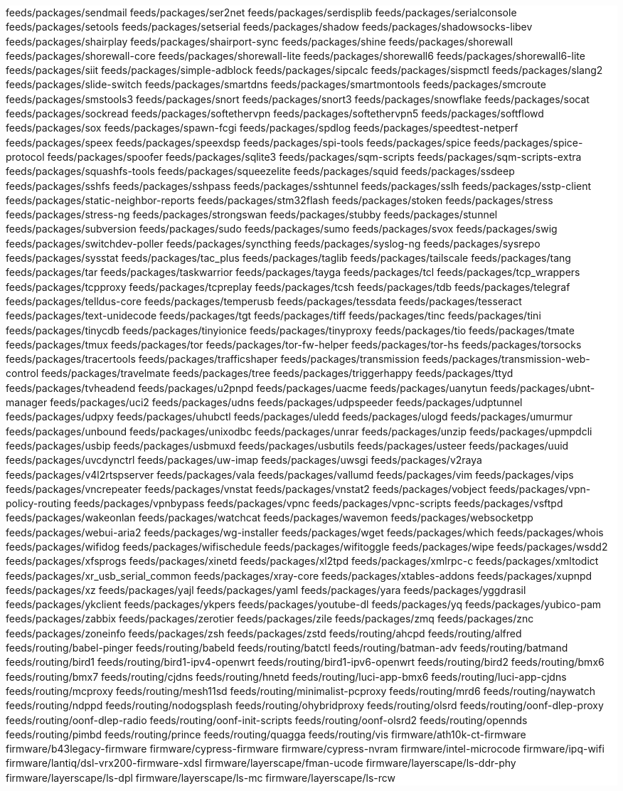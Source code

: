 feeds/packages/sendmail feeds/packages/ser2net feeds/packages/serdisplib feeds/packages/serialconsole feeds/packages/setools feeds/packages/setserial feeds/packages/shadow feeds/packages/shadowsocks-libev feeds/packages/shairplay feeds/packages/shairport-sync feeds/packages/shine feeds/packages/shorewall feeds/packages/shorewall-core feeds/packages/shorewall-lite feeds/packages/shorewall6 feeds/packages/shorewall6-lite feeds/packages/siit feeds/packages/simple-adblock feeds/packages/sipcalc feeds/packages/sispmctl feeds/packages/slang2 feeds/packages/slide-switch feeds/packages/smartdns feeds/packages/smartmontools feeds/packages/smcroute feeds/packages/smstools3 feeds/packages/snort feeds/packages/snort3 feeds/packages/snowflake feeds/packages/socat feeds/packages/sockread feeds/packages/softethervpn feeds/packages/softethervpn5 feeds/packages/softflowd feeds/packages/sox feeds/packages/spawn-fcgi feeds/packages/spdlog feeds/packages/speedtest-netperf feeds/packages/speex feeds/packages/speexdsp feeds/packages/spi-tools feeds/packages/spice feeds/packages/spice-protocol feeds/packages/spoofer feeds/packages/sqlite3 feeds/packages/sqm-scripts feeds/packages/sqm-scripts-extra feeds/packages/squashfs-tools feeds/packages/squeezelite feeds/packages/squid feeds/packages/ssdeep feeds/packages/sshfs feeds/packages/sshpass feeds/packages/sshtunnel feeds/packages/sslh feeds/packages/sstp-client feeds/packages/static-neighbor-reports feeds/packages/stm32flash feeds/packages/stoken feeds/packages/stress feeds/packages/stress-ng feeds/packages/strongswan feeds/packages/stubby feeds/packages/stunnel feeds/packages/subversion feeds/packages/sudo feeds/packages/sumo feeds/packages/svox feeds/packages/swig feeds/packages/switchdev-poller feeds/packages/syncthing feeds/packages/syslog-ng feeds/packages/sysrepo feeds/packages/sysstat feeds/packages/tac_plus feeds/packages/taglib feeds/packages/tailscale feeds/packages/tang feeds/packages/tar feeds/packages/taskwarrior feeds/packages/tayga feeds/packages/tcl feeds/packages/tcp_wrappers feeds/packages/tcpproxy feeds/packages/tcpreplay feeds/packages/tcsh feeds/packages/tdb feeds/packages/telegraf feeds/packages/telldus-core feeds/packages/temperusb feeds/packages/tessdata feeds/packages/tesseract feeds/packages/text-unidecode feeds/packages/tgt feeds/packages/tiff feeds/packages/tinc feeds/packages/tini feeds/packages/tinycdb feeds/packages/tinyionice feeds/packages/tinyproxy feeds/packages/tio feeds/packages/tmate feeds/packages/tmux feeds/packages/tor feeds/packages/tor-fw-helper feeds/packages/tor-hs feeds/packages/torsocks feeds/packages/tracertools feeds/packages/trafficshaper feeds/packages/transmission feeds/packages/transmission-web-control feeds/packages/travelmate feeds/packages/tree feeds/packages/triggerhappy feeds/packages/ttyd feeds/packages/tvheadend feeds/packages/u2pnpd feeds/packages/uacme feeds/packages/uanytun feeds/packages/ubnt-manager feeds/packages/uci2 feeds/packages/udns feeds/packages/udpspeeder feeds/packages/udptunnel feeds/packages/udpxy feeds/packages/uhubctl feeds/packages/uledd feeds/packages/ulogd feeds/packages/umurmur feeds/packages/unbound feeds/packages/unixodbc feeds/packages/unrar feeds/packages/unzip feeds/packages/upmpdcli feeds/packages/usbip feeds/packages/usbmuxd feeds/packages/usbutils feeds/packages/usteer feeds/packages/uuid feeds/packages/uvcdynctrl feeds/packages/uw-imap feeds/packages/uwsgi feeds/packages/v2raya feeds/packages/v4l2rtspserver feeds/packages/vala feeds/packages/vallumd feeds/packages/vim feeds/packages/vips feeds/packages/vncrepeater feeds/packages/vnstat feeds/packages/vnstat2 feeds/packages/vobject feeds/packages/vpn-policy-routing feeds/packages/vpnbypass feeds/packages/vpnc feeds/packages/vpnc-scripts feeds/packages/vsftpd feeds/packages/wakeonlan feeds/packages/watchcat feeds/packages/wavemon feeds/packages/websocketpp feeds/packages/webui-aria2 feeds/packages/wg-installer feeds/packages/wget feeds/packages/which feeds/packages/whois feeds/packages/wifidog feeds/packages/wifischedule feeds/packages/wifitoggle feeds/packages/wipe feeds/packages/wsdd2 feeds/packages/xfsprogs feeds/packages/xinetd feeds/packages/xl2tpd feeds/packages/xmlrpc-c feeds/packages/xmltodict feeds/packages/xr_usb_serial_common feeds/packages/xray-core feeds/packages/xtables-addons feeds/packages/xupnpd feeds/packages/xz feeds/packages/yajl feeds/packages/yaml feeds/packages/yara feeds/packages/yggdrasil feeds/packages/ykclient feeds/packages/ykpers feeds/packages/youtube-dl feeds/packages/yq feeds/packages/yubico-pam feeds/packages/zabbix feeds/packages/zerotier feeds/packages/zile feeds/packages/zmq feeds/packages/znc feeds/packages/zoneinfo feeds/packages/zsh feeds/packages/zstd feeds/routing/ahcpd feeds/routing/alfred feeds/routing/babel-pinger feeds/routing/babeld feeds/routing/batctl feeds/routing/batman-adv feeds/routing/batmand feeds/routing/bird1 feeds/routing/bird1-ipv4-openwrt feeds/routing/bird1-ipv6-openwrt feeds/routing/bird2 feeds/routing/bmx6 feeds/routing/bmx7 feeds/routing/cjdns feeds/routing/hnetd feeds/routing/luci-app-bmx6 feeds/routing/luci-app-cjdns feeds/routing/mcproxy feeds/routing/mesh11sd feeds/routing/minimalist-pcproxy feeds/routing/mrd6 feeds/routing/naywatch feeds/routing/ndppd feeds/routing/nodogsplash feeds/routing/ohybridproxy feeds/routing/olsrd feeds/routing/oonf-dlep-proxy feeds/routing/oonf-dlep-radio feeds/routing/oonf-init-scripts feeds/routing/oonf-olsrd2 feeds/routing/opennds feeds/routing/pimbd feeds/routing/prince feeds/routing/quagga feeds/routing/vis firmware/ath10k-ct-firmware firmware/b43legacy-firmware firmware/cypress-firmware firmware/cypress-nvram firmware/intel-microcode firmware/ipq-wifi firmware/lantiq/dsl-vrx200-firmware-xdsl firmware/layerscape/fman-ucode firmware/layerscape/ls-ddr-phy firmware/layerscape/ls-dpl firmware/layerscape/ls-mc firmware/layerscape/ls-rcw